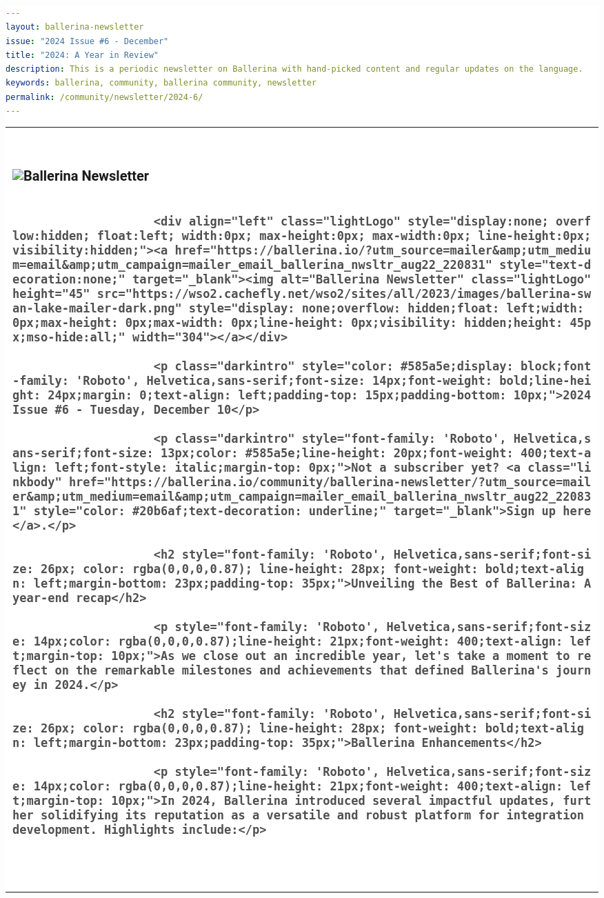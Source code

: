 ```yaml
---
layout: ballerina-newsletter
issue: "2024 Issue #6 - December"
title: "2024: A Year in Review"
description: This is a periodic newsletter on Ballerina with hand-picked content and regular updates on the language.
keywords: ballerina, community, ballerina community, newsletter
permalink: /community/newsletter/2024-6/
---
```

<tr>
			<td align="center" bgcolor="#FAFAFA" class="bgtest" style="-webkit-text-size-adjust: 100%;-ms-text-size-adjust: 100%;mso-table-lspace: 0pt;mso-table-rspace: 0pt;" valign="top">
			<table border="0" cellpadding="0" cellspacing="0" id="templateHeader" style="max-width: 950px;-ms-text-size-adjust: 100%;-webkit-text-size-adjust: 100%;mso-table-lspace: 0pt;mso-table-rspace: 0pt;" width="100%">
				<tbody>
					<tr>
						<td align="left" class="headerContent" style="-webkit-text-size-adjust: 100%;-ms-text-size-adjust: 100%;mso-table-lspace: 0pt;mso-table-rspace: 0pt;color: #505050;font-family: 'Roboto', Helvetica,sans-serif;font-size: 20px;font-weight: bold;line-height: 20px;text-align: left;vertical-align: middle;padding: 60px 10px 60px 10px;" valign="top"><a href="https://ballerina.io/?utm_source=mailer&amp;utm_medium=email&amp;utm_campaign=mailer_email_ballerina_nwsltr_aug22_220831" style=" border: 0;text-decoration:none;"><img alt="Ballerina Newsletter" class="darkLogo" height="28" src="https://wso2.cachefly.net/wso2/sites/all/2023/images/ballerina-swan-lake-mailer-light.png" style="display: inline-block;height: 45px;" width="304"></a>
						<div class="mobile" style="mso-hide: all; overflow: hidden; max-height: 0; width: 0; display: none; line-height: 0; visibility: hidden;">&nbsp;</div>

						<div align="left" class="lightLogo" style="display:none; overflow:hidden; float:left; width:0px; max-height:0px; max-width:0px; line-height:0px; visibility:hidden;"><a href="https://ballerina.io/?utm_source=mailer&amp;utm_medium=email&amp;utm_campaign=mailer_email_ballerina_nwsltr_aug22_220831" style="text-decoration:none;" target="_blank"><img alt="Ballerina Newsletter" class="lightLogo" height="45" src="https://wso2.cachefly.net/wso2/sites/all/2023/images/ballerina-swan-lake-mailer-dark.png" style="display: none;overflow: hidden;float: left;width: 0px;max-height: 0px;max-width: 0px;line-height: 0px;visibility: hidden;height: 45px;mso-hide:all;" width="304"></a></div>

						<p class="darkintro" style="color: #585a5e;display: block;font-family: 'Roboto', Helvetica,sans-serif;font-size: 14px;font-weight: bold;line-height: 24px;margin: 0;text-align: left;padding-top: 15px;padding-bottom: 10px;">2024 Issue #6 - Tuesday, December 10</p>

						<p class="darkintro" style="font-family: 'Roboto', Helvetica,sans-serif;font-size: 13px;color: #585a5e;line-height: 20px;font-weight: 400;text-align: left;font-style: italic;margin-top: 0px;">Not a subscriber yet? <a class="linkbody" href="https://ballerina.io/community/ballerina-newsletter/?utm_source=mailer&amp;utm_medium=email&amp;utm_campaign=mailer_email_ballerina_nwsltr_aug22_220831" style="color: #20b6af;text-decoration: underline;" target="_blank">Sign up here</a>.</p>

						<h2 style="font-family: 'Roboto', Helvetica,sans-serif;font-size: 26px; color: rgba(0,0,0,0.87); line-height: 28px; font-weight: bold;text-align: left;margin-bottom: 23px;padding-top: 35px;">Unveiling the Best of Ballerina: A year-end recap</h2>

						<p style="font-family: 'Roboto', Helvetica,sans-serif;font-size: 14px;color: rgba(0,0,0,0.87);line-height: 21px;font-weight: 400;text-align: left;margin-top: 10px;">As we close out an incredible year, let's take a moment to reflect on the remarkable milestones and achievements that defined Ballerina's journey in 2024.</p>

						<h2 style="font-family: 'Roboto', Helvetica,sans-serif;font-size: 26px; color: rgba(0,0,0,0.87); line-height: 28px; font-weight: bold;text-align: left;margin-bottom: 23px;padding-top: 35px;">Ballerina Enhancements</h2>

						<p style="font-family: 'Roboto', Helvetica,sans-serif;font-size: 14px;color: rgba(0,0,0,0.87);line-height: 21px;font-weight: 400;text-align: left;margin-top: 10px;">In 2024, Ballerina introduced several impactful updates, further solidifying its reputation as a versatile and robust platform for integration development. Highlights include:</p>
